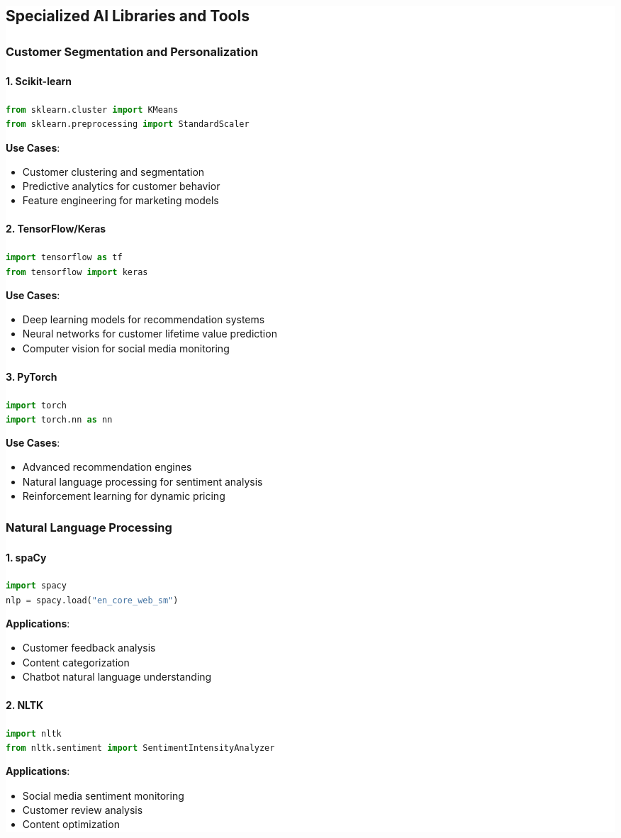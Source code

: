 ## Specialized AI Libraries and Tools

### Customer Segmentation and Personalization

#### 1. Scikit-learn
```python
from sklearn.cluster import KMeans
from sklearn.preprocessing import StandardScaler
```
**Use Cases**:
- Customer clustering and segmentation
- Predictive analytics for customer behavior
- Feature engineering for marketing models

#### 2. TensorFlow/Keras
```python
import tensorflow as tf
from tensorflow import keras
```
**Use Cases**:
- Deep learning models for recommendation systems
- Neural networks for customer lifetime value prediction
- Computer vision for social media monitoring

#### 3. PyTorch
```python
import torch
import torch.nn as nn
```
**Use Cases**:
- Advanced recommendation engines
- Natural language processing for sentiment analysis
- Reinforcement learning for dynamic pricing

### Natural Language Processing

#### 1. spaCy
```python
import spacy
nlp = spacy.load("en_core_web_sm")
```
**Applications**:
- Customer feedback analysis
- Content categorization
- Chatbot natural language understanding

#### 2. NLTK
```python
import nltk
from nltk.sentiment import SentimentIntensityAnalyzer
```
**Applications**:
- Social media sentiment monitoring
- Customer review analysis
- Content optimization
